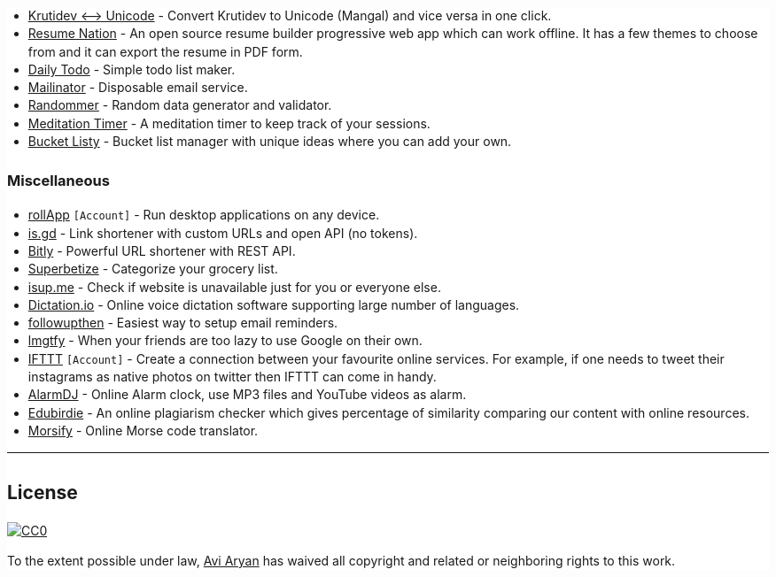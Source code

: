 *   [Krutidev <--> Unicode](http://wrd.bih.nic.in/font_KtoU.htm) - Convert Krutidev to Unicode (Mangal) and vice versa in one click.
*   [Resume Nation](https://resume-nation.github.io) - An open source resume builder progressive web app which can work offline. It has a few themes to choose from and it can export the resume in PDF form.
*   [Daily Todo](https://dailytodo.org/) -  Simple todo list maker.
*   [Mailinator](https://www.mailinator.com/) - Disposable email service.
*   [Randommer](https://randommer.io/) - Random data generator and validator.
*   [Meditation Timer](https://meditation.koti.cloud/) - A meditation timer to keep track of your sessions.
*   [Bucket Listy](https://bucketlisty.com/) - Bucket list manager with unique ideas where you can add your own.

### Miscellaneous

*   [rollApp](https://www.rollapp.com/) `[Account]` - Run desktop applications on any device.
*   [is.gd](https://is.gd/) - Link shortener with custom URLs and open API (no tokens).
*   [Bitly](https://bitly.com/) - Powerful URL shortener with REST API.
*   [Superbetize](http://superbetize.com/) - Categorize your grocery list.
*   [isup.me](http://isup.me/) - Check if website is unavailable just for you or everyone else.
*   [Dictation.io](https://dictation.io/) - Online voice dictation software supporting large number of languages.
*   [followupthen](https://www.followupthen.com/) - Easiest way to setup email reminders.
*   [lmgtfy](http://lmgtfy.com/) - When your friends are too lazy to use Google on their own.
*   [IFTTT](https://ifttt.com/) `[Account]` - Create a connection between your favourite online services. For example, if one needs to tweet their instagrams as native photos on twitter then IFTTT can come in handy.
*   [AlarmDJ](https://alarmdj.com) - Online Alarm clock, use MP3 files and YouTube videos as alarm.
*   [Edubirdie](https://edubirdie.com/plagiarism-checker) - An online plagiarism checker which gives percentage of similarity comparing our content with online resources.
*   [Morsify](https://morsify.net) - Online Morse code translator.

***

## License

[![CC0](http://mirrors.creativecommons.org/presskit/buttons/88x31/svg/cc-zero.svg)](https://creativecommons.org/publicdomain/zero/1.0/)

To the extent possible under law, [Avi Aryan](http://aviaryan.in) has waived all copyright and related or neighboring rights to this work.

